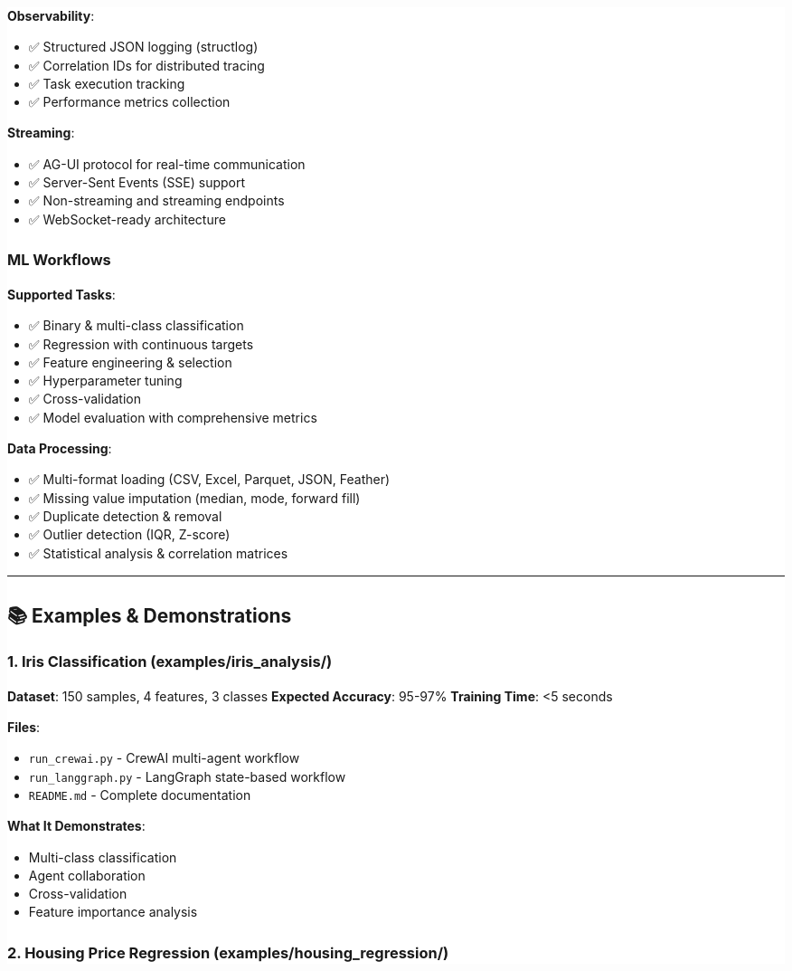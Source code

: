 **Observability**:
- ✅ Structured JSON logging (structlog)
- ✅ Correlation IDs for distributed tracing
- ✅ Task execution tracking
- ✅ Performance metrics collection

**Streaming**:
- ✅ AG-UI protocol for real-time communication
- ✅ Server-Sent Events (SSE) support
- ✅ Non-streaming and streaming endpoints
- ✅ WebSocket-ready architecture

### ML Workflows

**Supported Tasks**:
- ✅ Binary & multi-class classification
- ✅ Regression with continuous targets
- ✅ Feature engineering & selection
- ✅ Hyperparameter tuning
- ✅ Cross-validation
- ✅ Model evaluation with comprehensive metrics

**Data Processing**:
- ✅ Multi-format loading (CSV, Excel, Parquet, JSON, Feather)
- ✅ Missing value imputation (median, mode, forward fill)
- ✅ Duplicate detection & removal
- ✅ Outlier detection (IQR, Z-score)
- ✅ Statistical analysis & correlation matrices

---

## 📚 Examples & Demonstrations

### 1. Iris Classification (examples/iris_analysis/)

**Dataset**: 150 samples, 4 features, 3 classes
**Expected Accuracy**: 95-97%
**Training Time**: <5 seconds

**Files**:
- `run_crewai.py` - CrewAI multi-agent workflow
- `run_langgraph.py` - LangGraph state-based workflow
- `README.md` - Complete documentation

**What It Demonstrates**:
- Multi-class classification
- Agent collaboration
- Cross-validation
- Feature importance analysis

### 2. Housing Price Regression (examples/housing_regression/)
